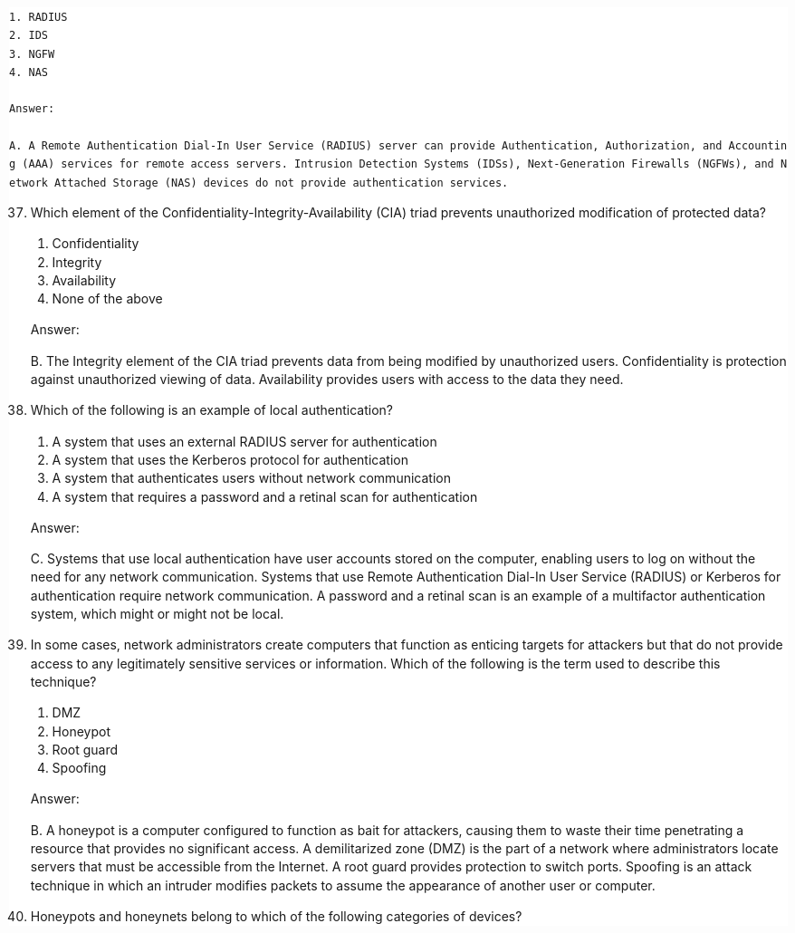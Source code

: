     1. RADIUS
    2. IDS
    3. NGFW
    4. NAS

    Answer:

    A. A Remote Authentication Dial-In User Service (RADIUS) server can provide Authentication, Authorization, and Accounting (AAA) services for remote access servers. Intrusion Detection Systems (IDSs), Next-Generation Firewalls (NGFWs), and Network Attached Storage (NAS) devices do not provide authentication services.
37. Which element of the Confidentiality-Integrity-Availability (CIA) triad prevents unauthorized modification of protected data?

    1. Confidentiality
    2. Integrity
    3. Availability
    4. None of the above

    Answer:

    B. The Integrity element of the CIA triad prevents data from being modified by unauthorized users. Confidentiality is protection against unauthorized viewing of data. Availability provides users with access to the data they need.
38. Which of the following is an example of local authentication?

    1. A system that uses an external RADIUS server for authentication
    2. A system that uses the Kerberos protocol for authentication
    3. A system that authenticates users without network communication
    4. A system that requires a password and a retinal scan for authentication

    Answer:

    C. Systems that use local authentication have user accounts stored on the computer, enabling users to log on without the need for any network communication. Systems that use Remote Authentication Dial-In User Service (RADIUS) or Kerberos for authentication require network communication. A password and a retinal scan is an example of a multifactor authentication system, which might or might not be local.
39. In some cases, network administrators create computers that function as enticing targets for attackers but that do not provide access to any legitimately sensitive services or information. Which of the following is the term used to describe this technique?

    1. DMZ
    2. Honeypot
    3. Root guard
    4. Spoofing

    Answer:

    B. A honeypot is a computer configured to function as bait for attackers, causing them to waste their time penetrating a resource that provides no significant access. A demilitarized zone (DMZ) is the part of a network where administrators locate servers that must be accessible from the Internet. A root guard provides protection to switch ports. Spoofing is an attack technique in which an intruder modifies packets to assume the appearance of another user or computer.
40. Honeypots and honeynets belong to which of the following categories of devices?
